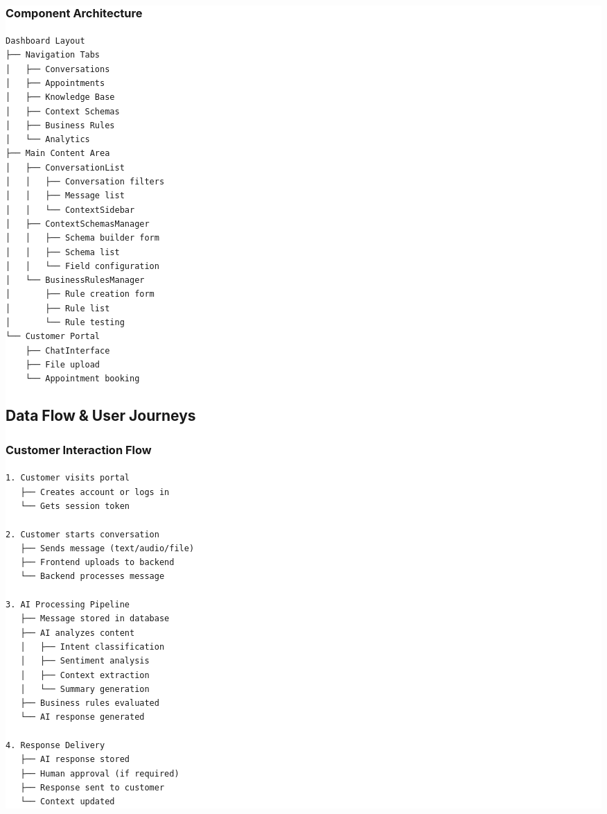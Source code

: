 ### Component Architecture
```
Dashboard Layout
├── Navigation Tabs
│   ├── Conversations
│   ├── Appointments
│   ├── Knowledge Base
│   ├── Context Schemas
│   ├── Business Rules
│   └── Analytics
├── Main Content Area
│   ├── ConversationList
│   │   ├── Conversation filters
│   │   ├── Message list
│   │   └── ContextSidebar
│   ├── ContextSchemasManager
│   │   ├── Schema builder form
│   │   ├── Schema list
│   │   └── Field configuration
│   └── BusinessRulesManager
│       ├── Rule creation form
│       ├── Rule list
│       └── Rule testing
└── Customer Portal
    ├── ChatInterface
    ├── File upload
    └── Appointment booking
```

## Data Flow & User Journeys

### Customer Interaction Flow
```
1. Customer visits portal
   ├── Creates account or logs in
   └── Gets session token

2. Customer starts conversation
   ├── Sends message (text/audio/file)
   ├── Frontend uploads to backend
   └── Backend processes message

3. AI Processing Pipeline
   ├── Message stored in database
   ├── AI analyzes content
   │   ├── Intent classification
   │   ├── Sentiment analysis
   │   ├── Context extraction
   │   └── Summary generation
   ├── Business rules evaluated
   └── AI response generated

4. Response Delivery
   ├── AI response stored
   ├── Human approval (if required)
   ├── Response sent to customer
   └── Context updated
```
